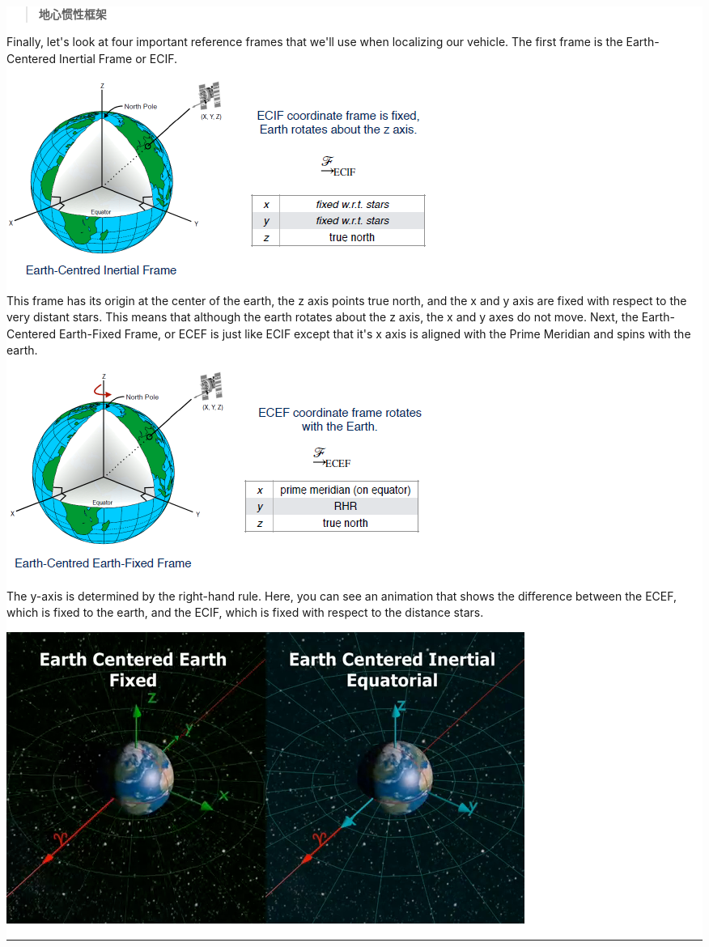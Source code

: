 > **地心惯性框架**

Finally, let's look at four important reference frames that we'll use when localizing our vehicle. The first frame is the Earth-Centered Inertial Frame or ECIF. 

![1556604318977](assets/1556604318977.png)

This frame has its origin at the center of the earth, the z axis points true north, and the x and y axis are fixed with respect to the very distant stars. This means that although the earth rotates about the z axis, the x and y axes do not move. Next, the Earth-Centered Earth-Fixed Frame, or ECEF is just like ECIF except that it's x axis is aligned with the Prime Meridian and spins with the earth. 

![1556604403917](assets/1556604403917.png)

The y-axis is determined by the right-hand rule. Here, you can see an animation that shows the difference between the ECEF, which is fixed to the earth, and the ECIF, which is fixed with respect to the distance stars. 

![1556604440509](assets/1556604440509.png)

---